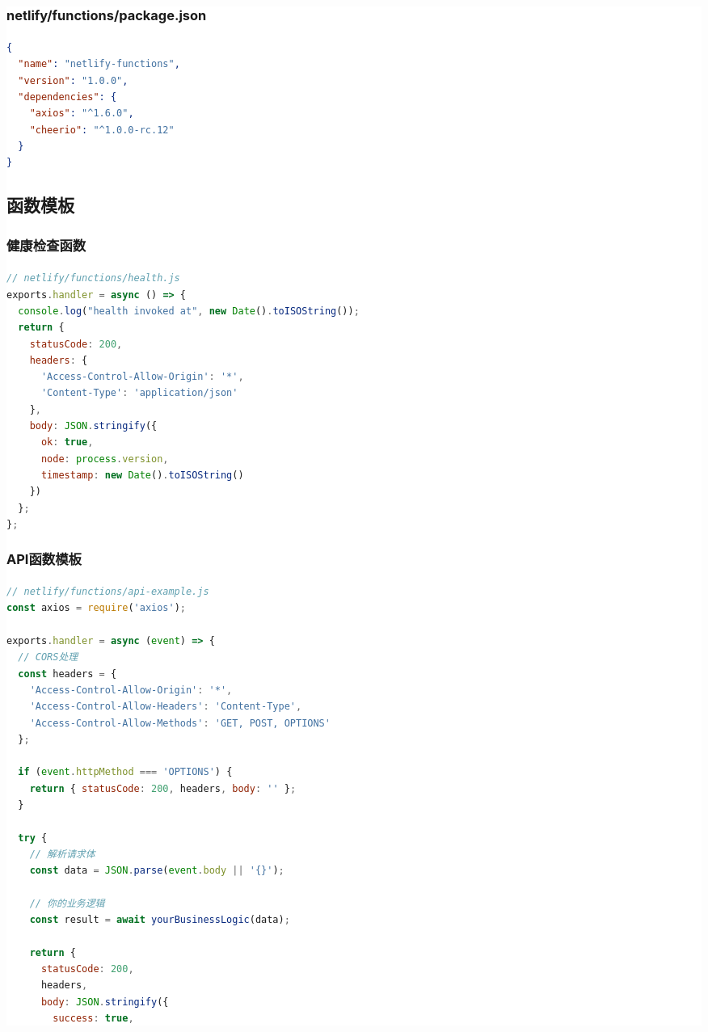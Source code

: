 ### netlify/functions/package.json
```json
{
  "name": "netlify-functions",
  "version": "1.0.0",
  "dependencies": {
    "axios": "^1.6.0",
    "cheerio": "^1.0.0-rc.12"
  }
}
```

## 函数模板

### 健康检查函数
```javascript
// netlify/functions/health.js
exports.handler = async () => {
  console.log("health invoked at", new Date().toISOString());
  return {
    statusCode: 200,
    headers: {
      'Access-Control-Allow-Origin': '*',
      'Content-Type': 'application/json'
    },
    body: JSON.stringify({
      ok: true,
      node: process.version,
      timestamp: new Date().toISOString()
    })
  };
};
```

### API函数模板
```javascript
// netlify/functions/api-example.js
const axios = require('axios');

exports.handler = async (event) => {
  // CORS处理
  const headers = {
    'Access-Control-Allow-Origin': '*',
    'Access-Control-Allow-Headers': 'Content-Type',
    'Access-Control-Allow-Methods': 'GET, POST, OPTIONS'
  };

  if (event.httpMethod === 'OPTIONS') {
    return { statusCode: 200, headers, body: '' };
  }

  try {
    // 解析请求体
    const data = JSON.parse(event.body || '{}');
    
    // 你的业务逻辑
    const result = await yourBusinessLogic(data);
    
    return {
      statusCode: 200,
      headers,
      body: JSON.stringify({
        success: true,
```